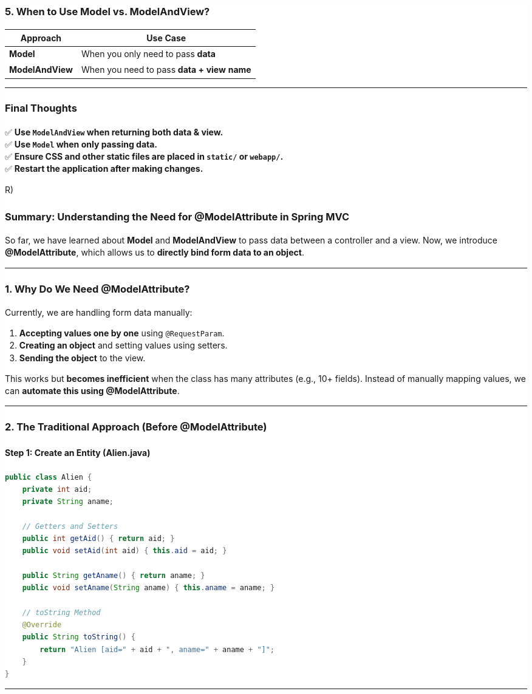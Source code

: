 ### **5. When to Use Model vs. ModelAndView?**
| Approach         | Use Case |
|-----------------|--------------------------------------|
| **Model**       | When you only need to pass **data** |
| **ModelAndView** | When you need to pass **data + view name** |

---

### **Final Thoughts**
✅ **Use `ModelAndView` when returning both data & view.**  
✅ **Use `Model` when only passing data.**  
✅ **Ensure CSS and other static files are placed in `static/` or `webapp/`.**  
✅ **Restart the application after making changes.**

R)
### **Summary: Understanding the Need for @ModelAttribute in Spring MVC**

So far, we have learned about **Model** and **ModelAndView** to pass data between a controller and a view. Now, we introduce **@ModelAttribute**, which allows us to **directly bind form data to an object**.

---

### **1. Why Do We Need @ModelAttribute?**
Currently, we are handling form data manually:
1. **Accepting values one by one** using `@RequestParam`.
2. **Creating an object** and setting values using setters.
3. **Sending the object** to the view.

This works but **becomes inefficient** when the class has many attributes (e.g., 10+ fields). Instead of manually mapping values, we can **automate this using @ModelAttribute**.

---

### **2. The Traditional Approach (Before @ModelAttribute)**

#### **Step 1: Create an Entity (Alien.java)**
```java
public class Alien {
    private int aid;
    private String aname;

    // Getters and Setters
    public int getAid() { return aid; }
    public void setAid(int aid) { this.aid = aid; }

    public String getAname() { return aname; }
    public void setAname(String aname) { this.aname = aname; }

    // toString Method
    @Override
    public String toString() {
        return "Alien [aid=" + aid + ", aname=" + aname + "]";
    }
}
```

---